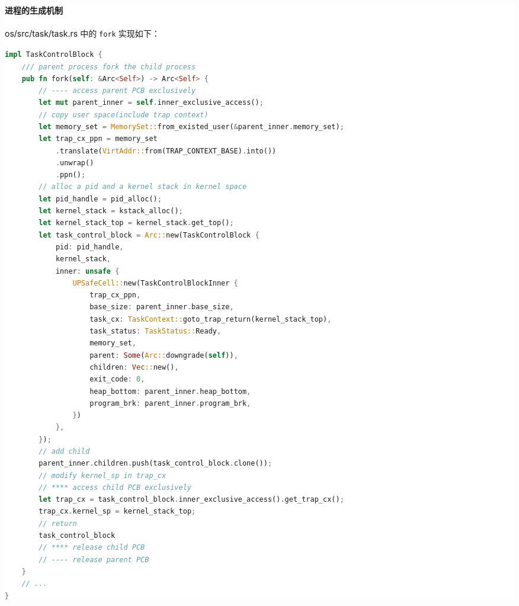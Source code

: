 #### 进程的生成机制

os/src/task/task.rs 中的 ```fork``` 实现如下：

```rust
impl TaskControlBlock {
    /// parent process fork the child process
    pub fn fork(self: &Arc<Self>) -> Arc<Self> {
        // ---- access parent PCB exclusively
        let mut parent_inner = self.inner_exclusive_access();
        // copy user space(include trap context)
        let memory_set = MemorySet::from_existed_user(&parent_inner.memory_set);
        let trap_cx_ppn = memory_set
            .translate(VirtAddr::from(TRAP_CONTEXT_BASE).into())
            .unwrap()
            .ppn();
        // alloc a pid and a kernel stack in kernel space
        let pid_handle = pid_alloc();
        let kernel_stack = kstack_alloc();
        let kernel_stack_top = kernel_stack.get_top();
        let task_control_block = Arc::new(TaskControlBlock {
            pid: pid_handle,
            kernel_stack,
            inner: unsafe {
                UPSafeCell::new(TaskControlBlockInner {
                    trap_cx_ppn,
                    base_size: parent_inner.base_size,
                    task_cx: TaskContext::goto_trap_return(kernel_stack_top),
                    task_status: TaskStatus::Ready,
                    memory_set,
                    parent: Some(Arc::downgrade(self)),
                    children: Vec::new(),
                    exit_code: 0,
                    heap_bottom: parent_inner.heap_bottom,
                    program_brk: parent_inner.program_brk,
                })
            },
        });
        // add child
        parent_inner.children.push(task_control_block.clone());
        // modify kernel_sp in trap_cx
        // **** access child PCB exclusively
        let trap_cx = task_control_block.inner_exclusive_access().get_trap_cx();
        trap_cx.kernel_sp = kernel_stack_top;
        // return
        task_control_block
        // **** release child PCB
        // ---- release parent PCB
    }
    // ...
}
```
